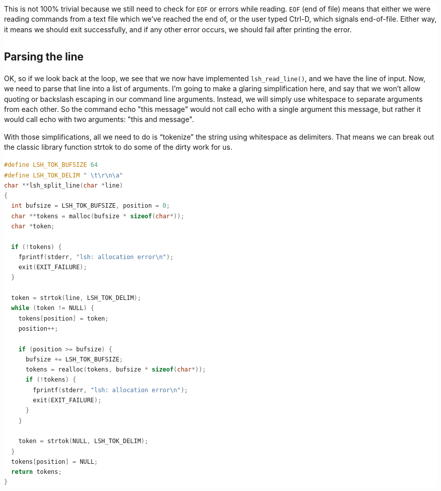 This is not 100% trivial because we still need to check for `EOF` or errors while reading. `EOF` (end of file) means that either we were reading commands from a text file which we’ve reached the end of, or the user typed Ctrl-D, which signals end-of-file. Either way, it means we should exit successfully, and if any other error occurs, we should fail after printing the error.

## Parsing the line

OK, so if we look back at the loop, we see that we now have implemented `lsh_read_line()`, and we have the line of input. Now, we need to parse that line into a list of arguments. I’m going to make a glaring simplification here, and say that we won’t allow quoting or backslash escaping in our command line arguments. Instead, we will simply use whitespace to separate arguments from each other. So the command echo "this message" would not call echo with a single argument this message, but rather it would call echo with two arguments: "this and message".

With those simplifications, all we need to do is “tokenize” the string using whitespace as delimiters. That means we can break out the classic library function strtok to do some of the dirty work for us.

```c
#define LSH_TOK_BUFSIZE 64
#define LSH_TOK_DELIM " \t\r\n\a"
char **lsh_split_line(char *line)
{
  int bufsize = LSH_TOK_BUFSIZE, position = 0;
  char **tokens = malloc(bufsize * sizeof(char*));
  char *token;

  if (!tokens) {
    fprintf(stderr, "lsh: allocation error\n");
    exit(EXIT_FAILURE);
  }

  token = strtok(line, LSH_TOK_DELIM);
  while (token != NULL) {
    tokens[position] = token;
    position++;

    if (position >= bufsize) {
      bufsize += LSH_TOK_BUFSIZE;
      tokens = realloc(tokens, bufsize * sizeof(char*));
      if (!tokens) {
        fprintf(stderr, "lsh: allocation error\n");
        exit(EXIT_FAILURE);
      }
    }

    token = strtok(NULL, LSH_TOK_DELIM);
  }
  tokens[position] = NULL;
  return tokens;
}
```
